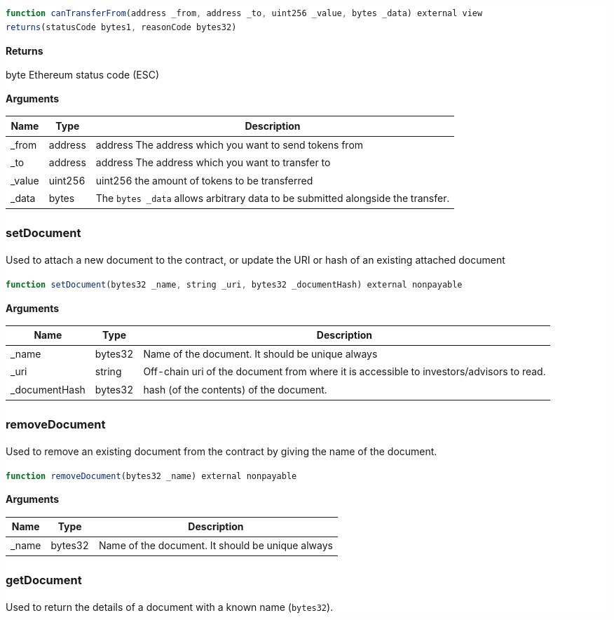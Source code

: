 ```js
function canTransferFrom(address _from, address _to, uint256 _value, bytes _data) external view
returns(statusCode bytes1, reasonCode bytes32)
```

**Returns**

byte Ethereum status code (ESC)

**Arguments**

| Name        | Type           | Description  |
| ------------- |------------- | -----|
| _from | address | address The address which you want to send tokens from | 
| _to | address | address The address which you want to transfer to | 
| _value | uint256 | uint256 the amount of tokens to be transferred | 
| _data | bytes | The `bytes _data` allows arbitrary data to be submitted alongside the transfer. | 

### setDocument

Used to attach a new document to the contract, or update the URI or hash of an existing attached document

```js
function setDocument(bytes32 _name, string _uri, bytes32 _documentHash) external nonpayable
```

**Arguments**

| Name        | Type           | Description  |
| ------------- |------------- | -----|
| _name | bytes32 | Name of the document. It should be unique always | 
| _uri | string | Off-chain uri of the document from where it is accessible to investors/advisors to read. | 
| _documentHash | bytes32 | hash (of the contents) of the document. | 

### removeDocument

Used to remove an existing document from the contract by giving the name of the document.

```js
function removeDocument(bytes32 _name) external nonpayable
```

**Arguments**

| Name        | Type           | Description  |
| ------------- |------------- | -----|
| _name | bytes32 | Name of the document. It should be unique always | 

### getDocument

Used to return the details of a document with a known name (`bytes32`).
